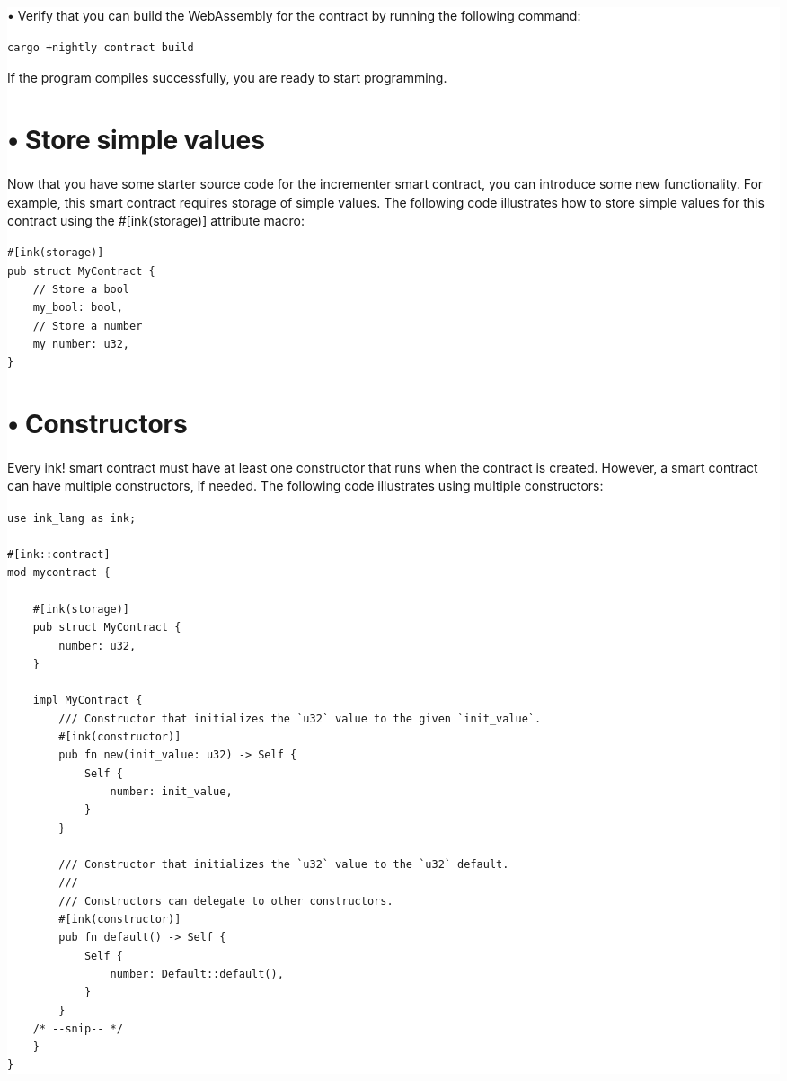 • Verify that you can build the WebAssembly for the contract by running the following command:
```
cargo +nightly contract build
```
If the program compiles successfully, you are ready to start programming.

# <span id='index3'>• Store simple values</span>  
Now that you have some starter source code for the incrementer smart contract, you can introduce some new functionality. For example, this smart contract requires storage of simple values. The following code illustrates how to store simple values for this contract using the #[ink(storage)] attribute macro:
```
#[ink(storage)]
pub struct MyContract {
	// Store a bool
	my_bool: bool,
	// Store a number
	my_number: u32,
}
```

# <span id='index4'>• Constructors</span>  
Every ink! smart contract must have at least one constructor that runs when the contract is created. However, a smart contract can have multiple constructors, if needed. The following code illustrates using multiple constructors:
```
use ink_lang as ink;

#[ink::contract]
mod mycontract {

	#[ink(storage)]
	pub struct MyContract {
		number: u32,
	}

	impl MyContract {
		/// Constructor that initializes the `u32` value to the given `init_value`.
		#[ink(constructor)]
		pub fn new(init_value: u32) -> Self {
			Self {
				number: init_value,
			}
		}

		/// Constructor that initializes the `u32` value to the `u32` default.
		///
		/// Constructors can delegate to other constructors.
		#[ink(constructor)]
		pub fn default() -> Self {
			Self {
				number: Default::default(),
			}
		}
	/* --snip-- */
	}
}
```
